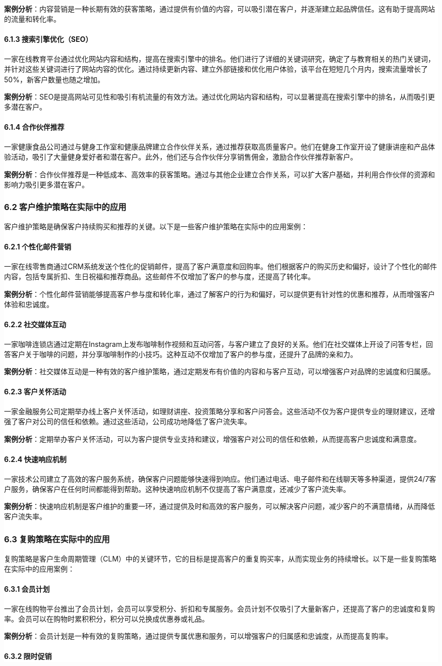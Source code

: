 **案例分析**：内容营销是一种长期有效的获客策略，通过提供有价值的内容，可以吸引潜在客户，并逐渐建立起品牌信任。这有助于提高网站的流量和转化率。

#### 6.1.3 搜索引擎优化（SEO）

一家在线教育平台通过优化网站内容和结构，提高在搜索引擎中的排名。他们进行了详细的关键词研究，确定了与教育相关的热门关键词，并针对这些关键词进行了网站内容的优化。通过持续更新内容、建立外部链接和优化用户体验，该平台在短短几个月内，搜索流量增长了50%，新客户数量也随之增加。

**案例分析**：SEO是提高网站可见性和吸引有机流量的有效方法。通过优化网站内容和结构，可以显著提高在搜索引擎中的排名，从而吸引更多潜在客户。

#### 6.1.4 合作伙伴推荐

一家健康食品公司通过与健身工作室和健康品牌建立合作伙伴关系，通过推荐获取高质量客户。他们在健身工作室开设了健康讲座和产品体验活动，吸引了大量健身爱好者和潜在客户。此外，他们还与合作伙伴分享销售佣金，激励合作伙伴推荐新客户。

**案例分析**：合作伙伴推荐是一种低成本、高效率的获客策略。通过与其他企业建立合作关系，可以扩大客户基础，并利用合作伙伴的资源和影响力吸引更多潜在客户。

### 6.2 客户维护策略在实际中的应用

客户维护策略是确保客户持续购买和推荐的关键。以下是一些客户维护策略在实际中的应用案例：

#### 6.2.1 个性化邮件营销

一家在线零售商通过CRM系统发送个性化的促销邮件，提高了客户满意度和回购率。他们根据客户的购买历史和偏好，设计了个性化的邮件内容，包括专属折扣、生日祝福和推荐商品。这些邮件不仅增加了客户的参与度，还提高了转化率。

**案例分析**：个性化邮件营销能够提高客户参与度和转化率，通过了解客户的行为和偏好，可以提供更有针对性的优惠和推荐，从而增强客户体验和忠诚度。

#### 6.2.2 社交媒体互动

一家咖啡连锁店通过定期在Instagram上发布咖啡制作视频和互动问答，与客户建立了良好的关系。他们在社交媒体上开设了问答专栏，回答客户关于咖啡的问题，并分享咖啡制作的小技巧。这种互动不仅增加了客户的参与度，还提升了品牌的亲和力。

**案例分析**：社交媒体互动是一种有效的客户维护策略，通过定期发布有价值的内容和与客户互动，可以增强客户对品牌的忠诚度和归属感。

#### 6.2.3 客户关怀活动

一家金融服务公司定期举办线上客户关怀活动，如理财讲座、投资策略分享和客户问答会。这些活动不仅为客户提供专业的理财建议，还增强了客户对公司的信任和依赖。通过这些活动，公司成功地降低了客户流失率。

**案例分析**：定期举办客户关怀活动，可以为客户提供专业支持和建议，增强客户对公司的信任和依赖，从而提高客户忠诚度和满意度。

#### 6.2.4 快速响应机制

一家技术公司建立了高效的客户服务系统，确保客户问题能够快速得到响应。他们通过电话、电子邮件和在线聊天等多种渠道，提供24/7客户服务，确保客户在任何时间都能得到帮助。这种快速响应机制不仅提高了客户满意度，还减少了客户流失率。

**案例分析**：快速响应机制是客户维护的重要一环，通过提供及时和高效的客户服务，可以解决客户问题，减少客户的不满意情绪，从而降低客户流失率。

### 6.3 复购策略在实际中的应用

复购策略是客户生命周期管理（CLM）中的关键环节，它的目标是提高客户的重复购买率，从而实现业务的持续增长。以下是一些复购策略在实际中的应用案例：

#### 6.3.1 会员计划

一家在线购物平台推出了会员计划，会员可以享受积分、折扣和专属服务。会员计划不仅吸引了大量新客户，还提高了客户的忠诚度和复购率。会员可以在购物时累积积分，积分可以兑换成优惠券或礼品。

**案例分析**：会员计划是一种有效的复购策略，通过提供专属优惠和服务，可以增强客户的归属感和忠诚度，从而提高复购率。

#### 6.3.2 限时促销

